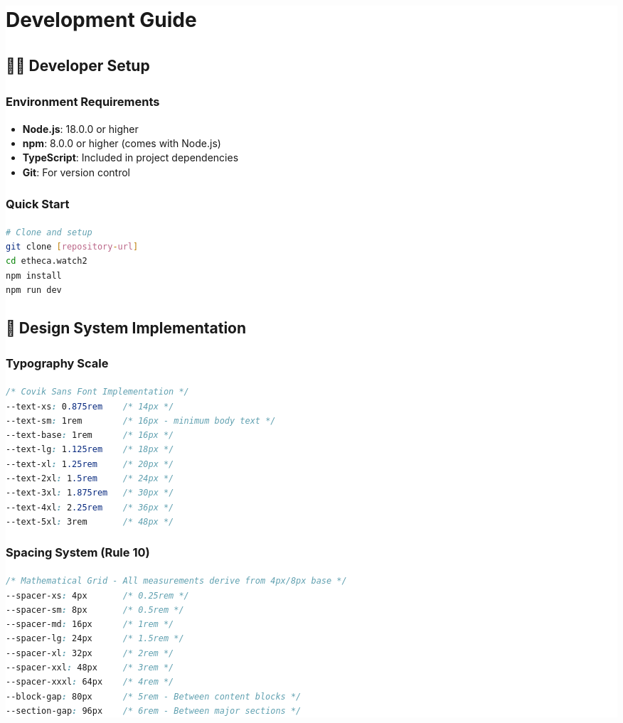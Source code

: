 # Development Guide

## 🧑‍💻 Developer Setup

### Environment Requirements
- **Node.js**: 18.0.0 or higher
- **npm**: 8.0.0 or higher (comes with Node.js)
- **TypeScript**: Included in project dependencies
- **Git**: For version control

### Quick Start
```bash
# Clone and setup
git clone [repository-url]
cd etheca.watch2
npm install
npm run dev
```

## 🎨 Design System Implementation

### Typography Scale
```css
/* Covik Sans Font Implementation */
--text-xs: 0.875rem    /* 14px */
--text-sm: 1rem        /* 16px - minimum body text */
--text-base: 1rem      /* 16px */
--text-lg: 1.125rem    /* 18px */
--text-xl: 1.25rem     /* 20px */
--text-2xl: 1.5rem     /* 24px */
--text-3xl: 1.875rem   /* 30px */
--text-4xl: 2.25rem    /* 36px */
--text-5xl: 3rem       /* 48px */
```

### Spacing System (Rule 10)
```css
/* Mathematical Grid - All measurements derive from 4px/8px base */
--spacer-xs: 4px       /* 0.25rem */
--spacer-sm: 8px       /* 0.5rem */
--spacer-md: 16px      /* 1rem */
--spacer-lg: 24px      /* 1.5rem */
--spacer-xl: 32px      /* 2rem */
--spacer-xxl: 48px     /* 3rem */
--spacer-xxxl: 64px    /* 4rem */
--block-gap: 80px      /* 5rem - Between content blocks */
--section-gap: 96px    /* 6rem - Between major sections */
```
